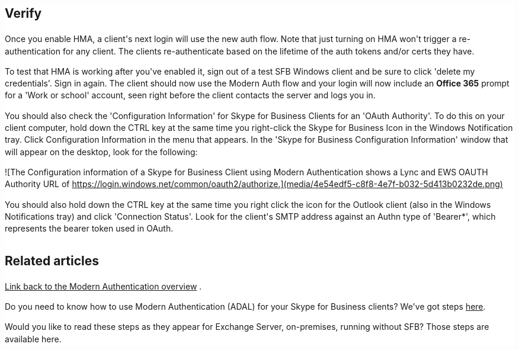 ## Verify

Once you enable HMA, a client's next login will use the new auth flow. Note that just turning on HMA won't trigger a re-authentication for any client. The clients re-authenticate based on the lifetime of the auth tokens and/or certs they have.
  
To test that HMA is working after you've enabled it, sign out of a test SFB Windows client and be sure to click 'delete my credentials'. Sign in again. The client should now use the Modern Auth flow and your login will now include an **Office 365** prompt for a 'Work or school' account, seen right before the client contacts the server and logs you in. 
  
You should also check the 'Configuration Information' for Skype for Business Clients for an 'OAuth Authority'. To do this on your client computer, hold down the CTRL key at the same time you right-click the Skype for Business Icon in the Windows Notification tray. Click Configuration Information in the menu that appears. In the 'Skype for Business Configuration Information' window that will appear on the desktop, look for the following:
  
![The Configuration information of a Skype for Business Client using Modern Authentication shows a Lync and EWS OAUTH Authority URL of https://login.windows.net/common/oauth2/authorize.](media/4e54edf5-c8f8-4e7f-b032-5d413b0232de.png)
  
You should also hold down the CTRL key at the same time you right click the icon for the Outlook client (also in the Windows Notifications tray) and click 'Connection Status'. Look for the client's SMTP address against an Authn type of 'Bearer\*', which represents the bearer token used in OAuth.
  
## Related articles

[Link back to the Modern Authentication overview](hybrid-modern-auth-overview.md) . 
  
Do you need to know how to use Modern Authentication (ADAL) for your Skype for Business clients? We've got steps [here](https://technet.microsoft.com/library/mt710548.aspx).
  
Would you like to read these steps as they appear for Exchange Server, on-premises, running without SFB? Those steps are available here.
  

